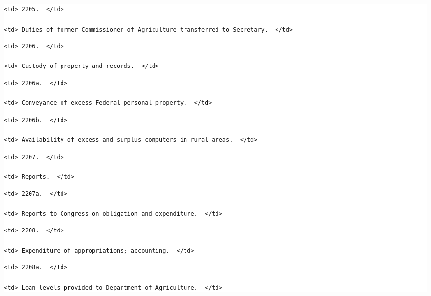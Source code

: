   </tr>

  <tr>

    <td> 2205.  </td>

    <td> Duties of former Commissioner of Agriculture transferred to Secretary.  </td>

  </tr>

  <tr>

    <td> 2206.  </td>

    <td> Custody of property and records.  </td>

  </tr>

  <tr>

    <td> 2206a.  </td>

    <td> Conveyance of excess Federal personal property.  </td>

  </tr>

  <tr>

    <td> 2206b.  </td>

    <td> Availability of excess and surplus computers in rural areas.  </td>

  </tr>

  <tr>

    <td> 2207.  </td>

    <td> Reports.  </td>

  </tr>

  <tr>

    <td> 2207a.  </td>

    <td> Reports to Congress on obligation and expenditure.  </td>

  </tr>

  <tr>

    <td> 2208.  </td>

    <td> Expenditure of appropriations; accounting.  </td>

  </tr>

  <tr>

    <td> 2208a.  </td>

    <td> Loan levels provided to Department of Agriculture.  </td>

  </tr>
